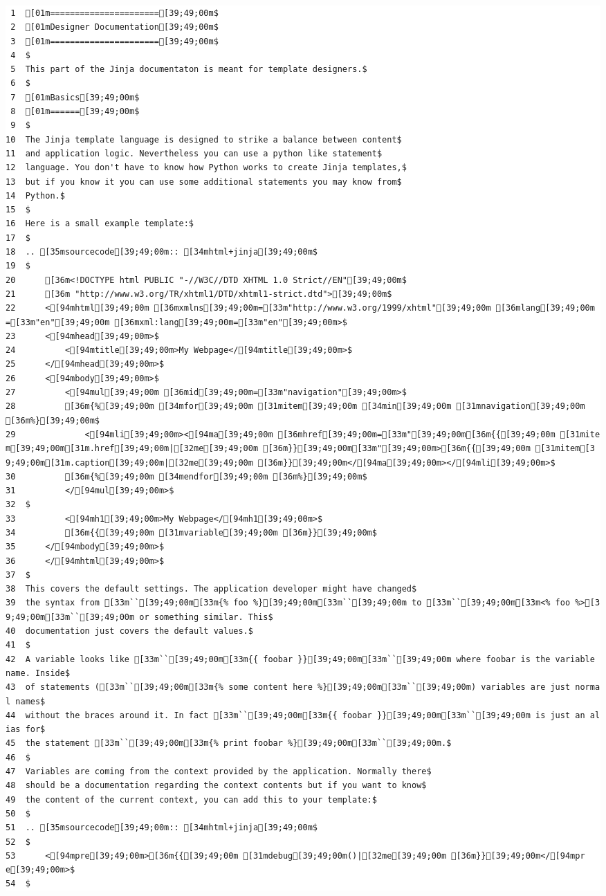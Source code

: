      1	[01m======================[39;49;00m$
     2	[01mDesigner Documentation[39;49;00m$
     3	[01m======================[39;49;00m$
     4	$
     5	This part of the Jinja documentaton is meant for template designers.$
     6	$
     7	[01mBasics[39;49;00m$
     8	[01m======[39;49;00m$
     9	$
    10	The Jinja template language is designed to strike a balance between content$
    11	and application logic. Nevertheless you can use a python like statement$
    12	language. You don't have to know how Python works to create Jinja templates,$
    13	but if you know it you can use some additional statements you may know from$
    14	Python.$
    15	$
    16	Here is a small example template:$
    17	$
    18	.. [35msourcecode[39;49;00m:: [34mhtml+jinja[39;49;00m$
    19	$
    20	    [36m<!DOCTYPE html PUBLIC "-//W3C//DTD XHTML 1.0 Strict//EN"[39;49;00m$
    21	    [36m "http://www.w3.org/TR/xhtml1/DTD/xhtml1-strict.dtd">[39;49;00m$
    22	    <[94mhtml[39;49;00m [36mxmlns[39;49;00m=[33m"http://www.w3.org/1999/xhtml"[39;49;00m [36mlang[39;49;00m=[33m"en"[39;49;00m [36mxml:lang[39;49;00m=[33m"en"[39;49;00m>$
    23	    <[94mhead[39;49;00m>$
    24	        <[94mtitle[39;49;00m>My Webpage</[94mtitle[39;49;00m>$
    25	    </[94mhead[39;49;00m>$
    26	    <[94mbody[39;49;00m>$
    27	        <[94mul[39;49;00m [36mid[39;49;00m=[33m"navigation"[39;49;00m>$
    28	        [36m{%[39;49;00m [34mfor[39;49;00m [31mitem[39;49;00m [34min[39;49;00m [31mnavigation[39;49;00m [36m%}[39;49;00m$
    29	            <[94mli[39;49;00m><[94ma[39;49;00m [36mhref[39;49;00m=[33m"[39;49;00m[36m{{[39;49;00m [31mitem[39;49;00m[31m.href[39;49;00m|[32me[39;49;00m [36m}}[39;49;00m[33m"[39;49;00m>[36m{{[39;49;00m [31mitem[39;49;00m[31m.caption[39;49;00m|[32me[39;49;00m [36m}}[39;49;00m</[94ma[39;49;00m></[94mli[39;49;00m>$
    30	        [36m{%[39;49;00m [34mendfor[39;49;00m [36m%}[39;49;00m$
    31	        </[94mul[39;49;00m>$
    32	$
    33	        <[94mh1[39;49;00m>My Webpage</[94mh1[39;49;00m>$
    34	        [36m{{[39;49;00m [31mvariable[39;49;00m [36m}}[39;49;00m$
    35	    </[94mbody[39;49;00m>$
    36	    </[94mhtml[39;49;00m>$
    37	$
    38	This covers the default settings. The application developer might have changed$
    39	the syntax from [33m``[39;49;00m[33m{% foo %}[39;49;00m[33m``[39;49;00m to [33m``[39;49;00m[33m<% foo %>[39;49;00m[33m``[39;49;00m or something similar. This$
    40	documentation just covers the default values.$
    41	$
    42	A variable looks like [33m``[39;49;00m[33m{{ foobar }}[39;49;00m[33m``[39;49;00m where foobar is the variable name. Inside$
    43	of statements ([33m``[39;49;00m[33m{% some content here %}[39;49;00m[33m``[39;49;00m) variables are just normal names$
    44	without the braces around it. In fact [33m``[39;49;00m[33m{{ foobar }}[39;49;00m[33m``[39;49;00m is just an alias for$
    45	the statement [33m``[39;49;00m[33m{% print foobar %}[39;49;00m[33m``[39;49;00m.$
    46	$
    47	Variables are coming from the context provided by the application. Normally there$
    48	should be a documentation regarding the context contents but if you want to know$
    49	the content of the current context, you can add this to your template:$
    50	$
    51	.. [35msourcecode[39;49;00m:: [34mhtml+jinja[39;49;00m$
    52	$
    53	    <[94mpre[39;49;00m>[36m{{[39;49;00m [31mdebug[39;49;00m()|[32me[39;49;00m [36m}}[39;49;00m</[94mpre[39;49;00m>$
    54	$